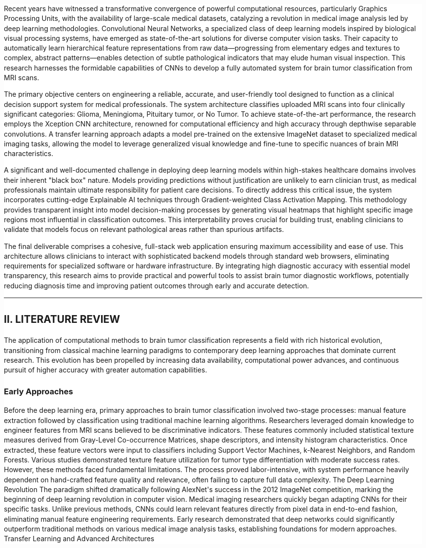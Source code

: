 Recent years have witnessed a transformative convergence of powerful computational resources, particularly Graphics Processing Units, with the availability of large-scale medical datasets, catalyzing a revolution in medical image analysis led by deep learning methodologies. Convolutional Neural Networks, a specialized class of deep learning models inspired by biological visual processing systems, have emerged as state-of-the-art solutions for diverse computer vision tasks. Their capacity to automatically learn hierarchical feature representations from raw data—progressing from elementary edges and textures to complex, abstract patterns—enables detection of subtle pathological indicators that may elude human visual inspection. This research harnesses the formidable capabilities of CNNs to develop a fully automated system for brain tumor classification from MRI scans.

The primary objective centers on engineering a reliable, accurate, and user-friendly tool designed to function as a clinical decision support system for medical professionals. The system architecture classifies uploaded MRI scans into four clinically significant categories: Glioma, Meningioma, Pituitary tumor, or No Tumor. To achieve state-of-the-art performance, the research employs the Xception CNN architecture, renowned for computational efficiency and high accuracy through depthwise separable convolutions. A transfer learning approach adapts a model pre-trained on the extensive ImageNet dataset to specialized medical imaging tasks, allowing the model to leverage generalized visual knowledge and fine-tune to specific nuances of brain MRI characteristics.

A significant and well-documented challenge in deploying deep learning models within high-stakes healthcare domains involves their inherent "black box" nature. Models providing predictions without justification are unlikely to earn clinician trust, as medical professionals maintain ultimate responsibility for patient care decisions. To directly address this critical issue, the system incorporates cutting-edge Explainable AI techniques through Gradient-weighted Class Activation Mapping. This methodology provides transparent insight into model decision-making processes by generating visual heatmaps that highlight specific image regions most influential in classification outcomes. This interpretability proves crucial for building trust, enabling clinicians to validate that models focus on relevant pathological areas rather than spurious artifacts.

The final deliverable comprises a cohesive, full-stack web application ensuring maximum accessibility and ease of use. This architecture allows clinicians to interact with sophisticated backend models through standard web browsers, eliminating requirements for specialized software or hardware infrastructure. By integrating high diagnostic accuracy with essential model transparency, this research aims to provide practical and powerful tools to assist brain tumor diagnostic workflows, potentially reducing diagnosis time and improving patient outcomes through early and accurate detection.

---

## II. LITERATURE REVIEW
The application of computational methods to brain tumor classification represents a field with rich historical evolution, transitioning from classical machine learning paradigms to contemporary deep learning approaches that dominate current research. This evolution has been propelled by increasing data availability, computational power advances, and continuous pursuit of higher accuracy with greater automation capabilities.

### Early Approaches

Before the deep learning era, primary approaches to brain tumor classification involved two-stage processes: manual feature extraction followed by classification using traditional machine learning algorithms. Researchers leveraged domain knowledge to engineer features from MRI scans believed to be discriminative indicators. These features commonly included statistical texture measures derived from Gray-Level Co-occurrence Matrices, shape descriptors, and intensity histogram characteristics. Once extracted, these feature vectors were input to classifiers including Support Vector Machines, k-Nearest Neighbors, and Random Forests. Various studies demonstrated texture feature utilization for tumor type differentiation with moderate success rates. However, these methods faced fundamental limitations. The process proved labor-intensive, with system performance heavily dependent on hand-crafted feature quality and relevance, often failing to capture full data complexity.
The Deep Learning Revolution
The paradigm shifted dramatically following AlexNet's success in the 2012 ImageNet competition, marking the beginning of deep learning revolution in computer vision. Medical imaging researchers quickly began adapting CNNs for their specific tasks. Unlike previous methods, CNNs could learn relevant features directly from pixel data in end-to-end fashion, eliminating manual feature engineering requirements. Early research demonstrated that deep networks could significantly outperform traditional methods on various medical image analysis tasks, establishing foundations for modern approaches.
Transfer Learning and Advanced Architectures